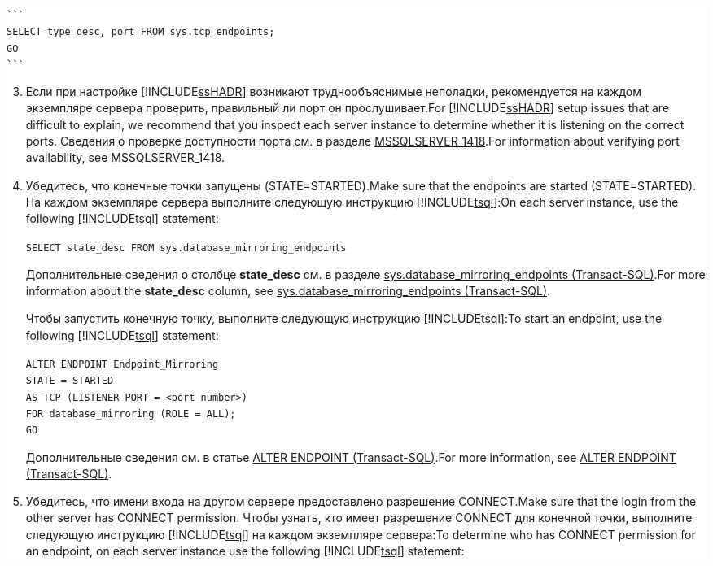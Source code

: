     ```
    SELECT type_desc, port FROM sys.tcp_endpoints;
    GO
    ```

3.  <span data-ttu-id="4c059-149">Если при настройке [!INCLUDE[ssHADR](../../../includes/sshadr-md.md)] возникают труднообъяснимые неполадки, рекомендуется на каждом экземпляре сервера проверить, правильный ли порт он прослушивает.</span><span class="sxs-lookup"><span data-stu-id="4c059-149">For [!INCLUDE[ssHADR](../../../includes/sshadr-md.md)] setup issues that are difficult to explain, we recommend that you inspect each server instance to determine whether it is listening on the correct ports.</span></span> <span data-ttu-id="4c059-150">Сведения о проверке доступности порта см. в разделе [MSSQLSERVER_1418](../../../relational-databases/errors-events/mssqlserver-1418-database-engine-error.md).</span><span class="sxs-lookup"><span data-stu-id="4c059-150">For information about verifying port availability, see [MSSQLSERVER_1418](../../../relational-databases/errors-events/mssqlserver-1418-database-engine-error.md).</span></span>

4.  <span data-ttu-id="4c059-151">Убедитесь, что конечные точки запущены (STATE=STARTED).</span><span class="sxs-lookup"><span data-stu-id="4c059-151">Make sure that the endpoints are started (STATE=STARTED).</span></span> <span data-ttu-id="4c059-152">На каждом экземпляре сервера выполните следующую инструкцию [!INCLUDE[tsql](../../../includes/tsql-md.md)]:</span><span class="sxs-lookup"><span data-stu-id="4c059-152">On each server instance, use the following [!INCLUDE[tsql](../../../includes/tsql-md.md)] statement:</span></span>

    ```
    SELECT state_desc FROM sys.database_mirroring_endpoints
    ```

     <span data-ttu-id="4c059-153">Дополнительные сведения о столбце **state_desc** см. в разделе [sys.database_mirroring_endpoints (Transact-SQL)](/sql/relational-databases/system-catalog-views/sys-database-mirroring-endpoints-transact-sql).</span><span class="sxs-lookup"><span data-stu-id="4c059-153">For more information about the **state_desc** column, see [sys.database_mirroring_endpoints &#40;Transact-SQL&#41;](/sql/relational-databases/system-catalog-views/sys-database-mirroring-endpoints-transact-sql).</span></span>

     <span data-ttu-id="4c059-154">Чтобы запустить конечную точку, выполните следующую инструкцию [!INCLUDE[tsql](../../../includes/tsql-md.md)]:</span><span class="sxs-lookup"><span data-stu-id="4c059-154">To start an endpoint, use the following [!INCLUDE[tsql](../../../includes/tsql-md.md)] statement:</span></span>

    ```
    ALTER ENDPOINT Endpoint_Mirroring 
    STATE = STARTED 
    AS TCP (LISTENER_PORT = <port_number>)
    FOR database_mirroring (ROLE = ALL);
    GO
    ```

     <span data-ttu-id="4c059-155">Дополнительные сведения см. в статье [ALTER ENDPOINT (Transact-SQL)](/sql/t-sql/statements/alter-endpoint-transact-sql).</span><span class="sxs-lookup"><span data-stu-id="4c059-155">For more information, see [ALTER ENDPOINT &#40;Transact-SQL&#41;](/sql/t-sql/statements/alter-endpoint-transact-sql).</span></span>

5.  <span data-ttu-id="4c059-156">Убедитесь, что имени входа на другом сервере предоставлено разрешение CONNECT.</span><span class="sxs-lookup"><span data-stu-id="4c059-156">Make sure that the login from the other server has CONNECT permission.</span></span> <span data-ttu-id="4c059-157">Чтобы узнать, кто имеет разрешение CONNECT для конечной точки, выполните следующую инструкцию [!INCLUDE[tsql](../../../includes/tsql-md.md)] на каждом экземпляре сервера:</span><span class="sxs-lookup"><span data-stu-id="4c059-157">To determine who has CONNECT permission for an endpoint, on each server instance use the following [!INCLUDE[tsql](../../../includes/tsql-md.md)] statement:</span></span>
